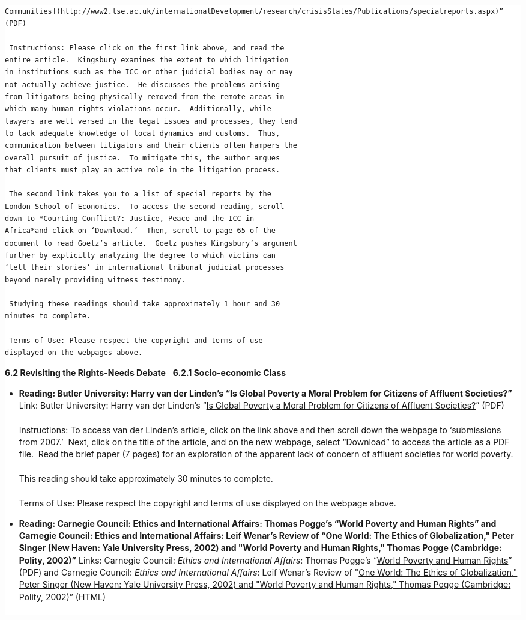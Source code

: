     Communities](http://www2.lse.ac.uk/internationalDevelopment/research/crisisStates/Publications/specialreports.aspx)”
    (PDF)  
        
     Instructions: Please click on the first link above, and read the
    entire article.  Kingsbury examines the extent to which litigation
    in institutions such as the ICC or other judicial bodies may or may
    not actually achieve justice.  He discusses the problems arising
    from litigators being physically removed from the remote areas in
    which many human rights violations occur.  Additionally, while
    lawyers are well versed in the legal issues and processes, they tend
    to lack adequate knowledge of local dynamics and customs.  Thus,
    communication between litigators and their clients often hampers the
    overall pursuit of justice.  To mitigate this, the author argues
    that clients must play an active role in the litigation process.   
        
     The second link takes you to a list of special reports by the
    London School of Economics.  To access the second reading, scroll
    down to *Courting Conflict?: Justice, Peace and the ICC in
    Africa*and click on ‘Download.’  Then, scroll to page 65 of the
    document to read Goetz’s article.  Goetz pushes Kingsbury’s argument
    further by explicitly analyzing the degree to which victims can
    ‘tell their stories’ in international tribunal judicial processes
    beyond merely providing witness testimony.  
        
     Studying these readings should take approximately 1 hour and 30
    minutes to complete.  
        
     Terms of Use: Please respect the copyright and terms of use
    displayed on the webpages above.

**6.2 Revisiting the Rights-Needs Debate** <span id="6.2"></span> 
**6.2.1 Socio-economic Class** <span id="6.2.1"></span> 
-   **Reading: Butler University: Harry van der Linden’s “Is Global
    Poverty a Moral Problem for Citizens of Affluent Societies?”**
    Link: Butler University: Harry van der Linden’s “[Is Global Poverty
    a Moral Problem for Citizens of Affluent
    Societies?](http://digitalcommons.butler.edu/philosophy_religion/)”
    (PDF)  
        
     Instructions: To access van der Linden’s article, click on the link
    above and then scroll down the webpage to ‘submissions from 2007.’ 
    Next, click on the title of the article, and on the new webpage,
    select “Download” to access the article as a PDF file.  Read the
    brief paper (7 pages) for an exploration of the apparent lack of
    concern of affluent societies for world poverty.  
        
     This reading should take approximately 30 minutes to complete.  
        
     Terms of Use: Please respect the copyright and terms of use
    displayed on the webpage above.

-   **Reading: Carnegie Council: Ethics and International Affairs:
    Thomas Pogge’s “World Poverty and Human Rights” and Carnegie
    Council: Ethics and International Affairs: Leif Wenar’s Review of
    “One World: The Ethics of Globalization," Peter Singer (New Haven:
    Yale University Press, 2002) and "World Poverty and Human Rights,"
    Thomas Pogge (Cambridge: Polity, 2002)”**
    Links: Carnegie Council: *Ethics and International Affairs*: Thomas
    Pogge’s “[World Poverty and Human
    Rights](http://www.carnegiecouncil.org/publications/journal/19_1/symposium/5109.html)”
    (PDF) and Carnegie Council: *Ethics and International Affairs*: Leif
    Wenar’s Review of "[One World: The Ethics of Globalization," Peter
    Singer (New Haven: Yale University Press, 2002) and "World Poverty
    and Human Rights," Thomas Pogge (Cambridge: Polity,
    2002)](http://www.carnegiecouncil.org/publications/journal/17_2/reviews/1028.html)”
    (HTML)  
         